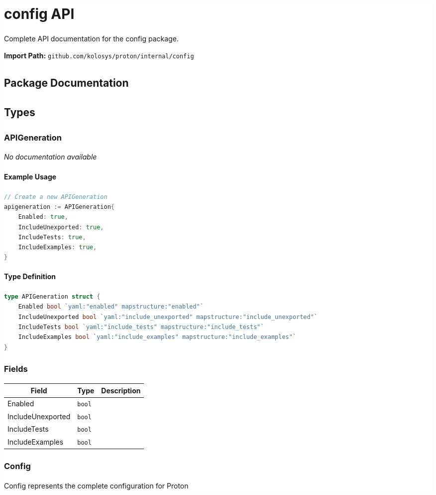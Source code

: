 # config API

Complete API documentation for the config package.

**Import Path:** `github.com/kolosys/proton/internal/config`

## Package Documentation



## Types

### APIGeneration
_No documentation available_

#### Example Usage

```go
// Create a new APIGeneration
apigeneration := APIGeneration{
    Enabled: true,
    IncludeUnexported: true,
    IncludeTests: true,
    IncludeExamples: true,
}
```

#### Type Definition

```go
type APIGeneration struct {
    Enabled bool `yaml:"enabled" mapstructure:"enabled"`
    IncludeUnexported bool `yaml:"include_unexported" mapstructure:"include_unexported"`
    IncludeTests bool `yaml:"include_tests" mapstructure:"include_tests"`
    IncludeExamples bool `yaml:"include_examples" mapstructure:"include_examples"`
}
```

### Fields

| Field | Type | Description |
| ----- | ---- | ----------- |
| Enabled | `bool` |  |
| IncludeUnexported | `bool` |  |
| IncludeTests | `bool` |  |
| IncludeExamples | `bool` |  |

### Config
Config represents the complete configuration for Proton

